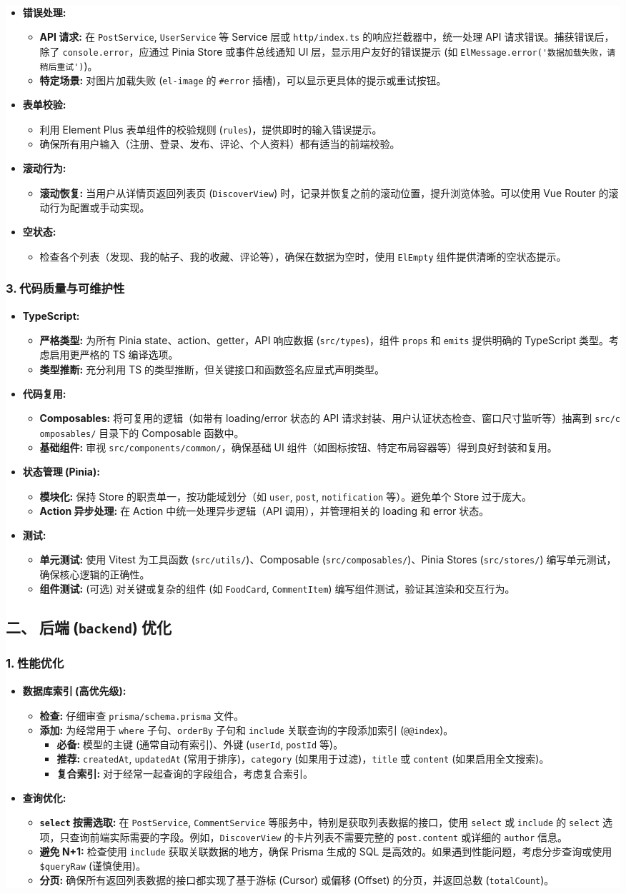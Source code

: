 *   **错误处理:**
    *   **API 请求:** 在 `PostService`, `UserService` 等 Service 层或 `http/index.ts` 的响应拦截器中，统一处理 API 请求错误。捕获错误后，除了 `console.error`，应通过 Pinia Store 或事件总线通知 UI 层，显示用户友好的错误提示 (如 `ElMessage.error('数据加载失败，请稍后重试')`)。
    *   **特定场景:** 对图片加载失败 (`el-image` 的 `#error` 插槽)，可以显示更具体的提示或重试按钮。

*   **表单校验:**
    *   利用 Element Plus 表单组件的校验规则 (`rules`)，提供即时的输入错误提示。
    *   确保所有用户输入（注册、登录、发布、评论、个人资料）都有适当的前端校验。

*   **滚动行为:**
    *   **滚动恢复:** 当用户从详情页返回列表页 (`DiscoverView`) 时，记录并恢复之前的滚动位置，提升浏览体验。可以使用 Vue Router 的滚动行为配置或手动实现。

*   **空状态:**
    *   检查各个列表（发现、我的帖子、我的收藏、评论等），确保在数据为空时，使用 `ElEmpty` 组件提供清晰的空状态提示。

### 3. 代码质量与可维护性

*   **TypeScript:**
    *   **严格类型:** 为所有 Pinia state、action、getter，API 响应数据 (`src/types`)，组件 `props` 和 `emits` 提供明确的 TypeScript 类型。考虑启用更严格的 TS 编译选项。
    *   **类型推断:** 充分利用 TS 的类型推断，但关键接口和函数签名应显式声明类型。

*   **代码复用:**
    *   **Composables:** 将可复用的逻辑（如带有 loading/error 状态的 API 请求封装、用户认证状态检查、窗口尺寸监听等）抽离到 `src/composables/` 目录下的 Composable 函数中。
    *   **基础组件:** 审视 `src/components/common/`，确保基础 UI 组件（如图标按钮、特定布局容器等）得到良好封装和复用。

*   **状态管理 (Pinia):**
    *   **模块化:** 保持 Store 的职责单一，按功能域划分（如 `user`, `post`, `notification` 等）。避免单个 Store 过于庞大。
    *   **Action 异步处理:** 在 Action 中统一处理异步逻辑（API 调用），并管理相关的 loading 和 error 状态。

*   **测试:**
    *   **单元测试:** 使用 Vitest 为工具函数 (`src/utils/`)、Composable (`src/composables/`)、Pinia Stores (`src/stores/`) 编写单元测试，确保核心逻辑的正确性。
    *   **组件测试:** (可选) 对关键或复杂的组件 (如 `FoodCard`, `CommentItem`) 编写组件测试，验证其渲染和交互行为。

## 二、 后端 (`backend`) 优化

### 1. 性能优化

*   **数据库索引 (高优先级):**
    *   **检查:** 仔细审查 `prisma/schema.prisma` 文件。
    *   **添加:** 为经常用于 `where` 子句、`orderBy` 子句和 `include` 关联查询的字段添加索引 (`@@index`)。
        *   **必备:** 模型的主键 (通常自动有索引)、外键 (`userId`, `postId` 等)。
        *   **推荐:** `createdAt`, `updatedAt` (常用于排序)，`category` (如果用于过滤)，`title` 或 `content` (如果启用全文搜索)。
        *   **复合索引:** 对于经常一起查询的字段组合，考虑复合索引。

*   **查询优化:**
    *   **`select` 按需选取:** 在 `PostService`, `CommentService` 等服务中，特别是获取列表数据的接口，使用 `select` 或 `include` 的 `select` 选项，只查询前端实际需要的字段。例如，`DiscoverView` 的卡片列表不需要完整的 `post.content` 或详细的 `author` 信息。
    *   **避免 N+1:** 检查使用 `include` 获取关联数据的地方，确保 Prisma 生成的 SQL 是高效的。如果遇到性能问题，考虑分步查询或使用 `$queryRaw` (谨慎使用)。
    *   **分页:** 确保所有返回列表数据的接口都实现了基于游标 (Cursor) 或偏移 (Offset) 的分页，并返回总数 (`totalCount`)。
